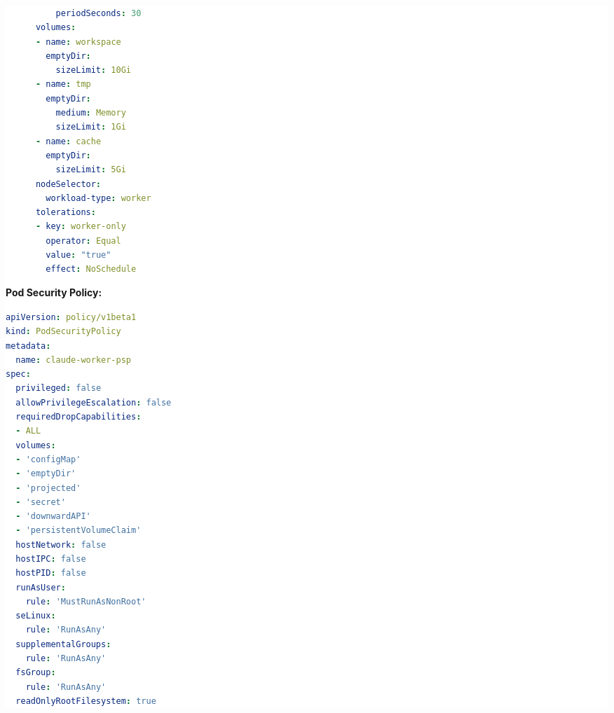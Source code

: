 ```yaml
          periodSeconds: 30
      volumes:
      - name: workspace
        emptyDir:
          sizeLimit: 10Gi
      - name: tmp
        emptyDir:
          medium: Memory
          sizeLimit: 1Gi
      - name: cache
        emptyDir:
          sizeLimit: 5Gi
      nodeSelector:
        workload-type: worker
      tolerations:
      - key: worker-only
        operator: Equal
        value: "true"
        effect: NoSchedule
```

**Pod Security Policy:**
```yaml
apiVersion: policy/v1beta1
kind: PodSecurityPolicy
metadata:
  name: claude-worker-psp
spec:
  privileged: false
  allowPrivilegeEscalation: false
  requiredDropCapabilities:
  - ALL
  volumes:
  - 'configMap'
  - 'emptyDir'
  - 'projected'
  - 'secret'
  - 'downwardAPI'
  - 'persistentVolumeClaim'
  hostNetwork: false
  hostIPC: false
  hostPID: false
  runAsUser:
    rule: 'MustRunAsNonRoot'
  seLinux:
    rule: 'RunAsAny'
  supplementalGroups:
    rule: 'RunAsAny'
  fsGroup:
    rule: 'RunAsAny'
  readOnlyRootFilesystem: true
```
